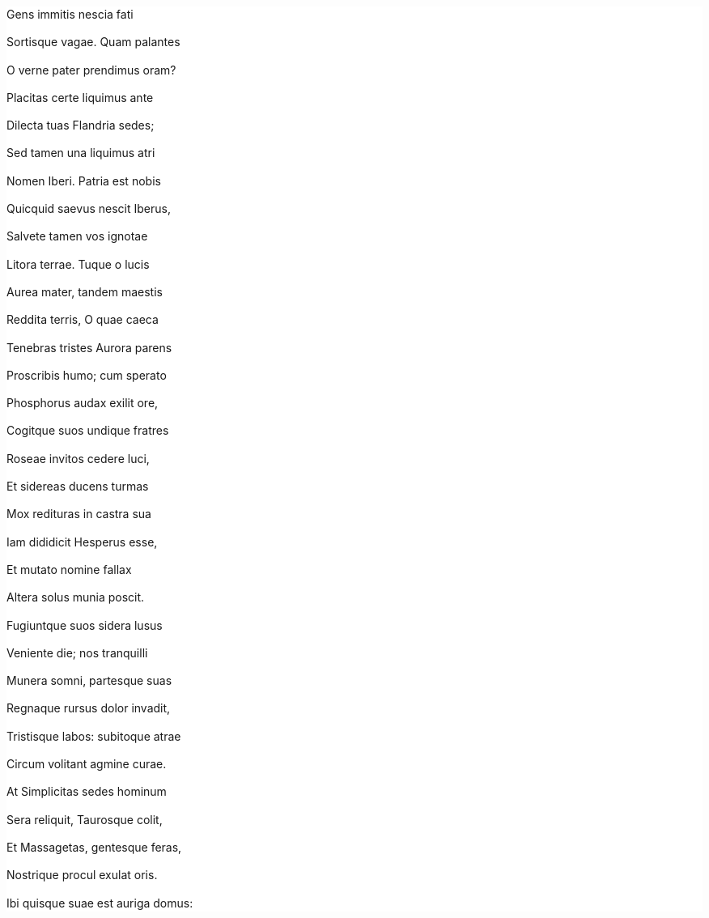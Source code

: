 Gens immitis nescia fati

Sortisque vagae. Quam palantes

O verne pater prendimus oram?

Placitas certe liquimus ante

Dilecta tuas Flandria sedes;

Sed tamen una liquimus atri

Nomen Iberi. Patria est nobis

Quicquid saevus nescit Iberus,

Salvete tamen vos ignotae

Litora terrae. Tuque o lucis

Aurea mater, tandem maestis

Reddita terris, O quae caeca

Tenebras tristes Aurora parens

Proscribis humo; cum sperato

Phosphorus audax exilit ore,

Cogitque suos undique fratres

Roseae invitos cedere luci,

Et sidereas ducens turmas

Mox redituras in castra sua

Iam dididicit Hesperus esse,

Et mutato nomine fallax

Altera solus munia poscit.

Fugiuntque suos sidera lusus

Veniente die; nos tranquilli

Munera somni, partesque suas

Regnaque rursus dolor invadit,

Tristisque labos: subitoque atrae

Circum volitant agmine curae.

At Simplicitas sedes hominum

Sera reliquit, Taurosque colit,

Et Massagetas, gentesque feras,

Nostrique procul exulat oris.

Ibi quisque suae est auriga domus:
